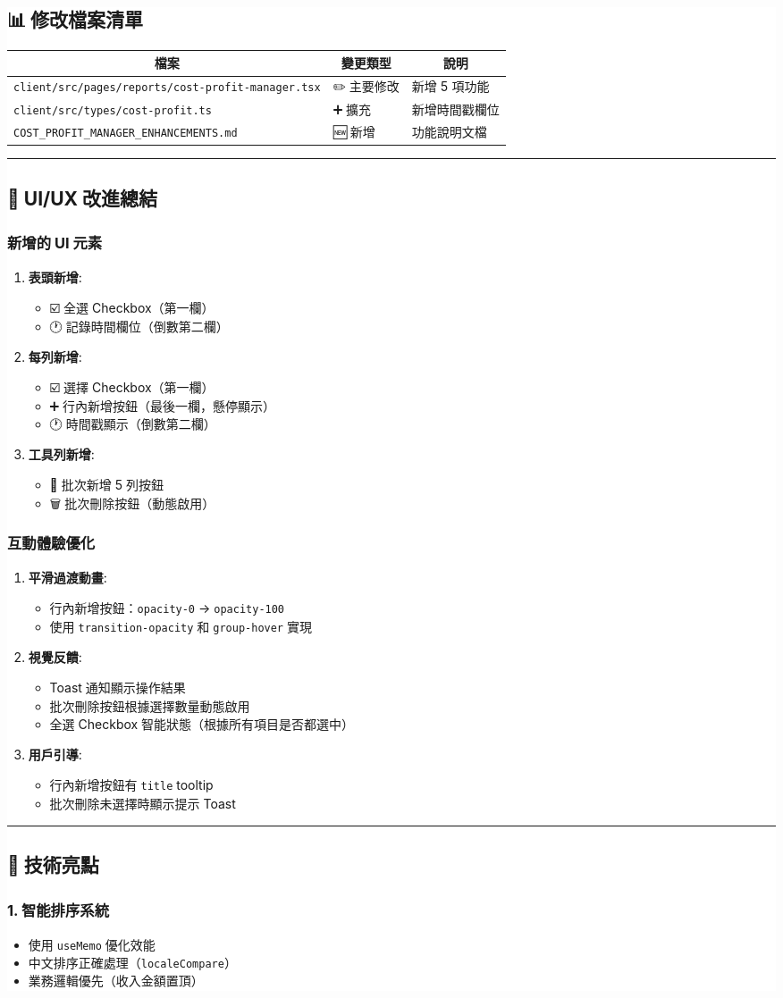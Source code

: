 
## 📊 修改檔案清單

| 檔案 | 變更類型 | 說明 |
|-----|---------|------|
| `client/src/pages/reports/cost-profit-manager.tsx` | ✏️ 主要修改 | 新增 5 項功能 |
| `client/src/types/cost-profit.ts` | ➕ 擴充 | 新增時間戳欄位 |
| `COST_PROFIT_MANAGER_ENHANCEMENTS.md` | 🆕 新增 | 功能說明文檔 |

---

## 🎨 UI/UX 改進總結

### **新增的 UI 元素**

1. **表頭新增**:
   - ☑️ 全選 Checkbox（第一欄）
   - 🕐 記錄時間欄位（倒數第二欄）

2. **每列新增**:
   - ☑️ 選擇 Checkbox（第一欄）
   - ➕ 行內新增按鈕（最後一欄，懸停顯示）
   - 🕐 時間戳顯示（倒數第二欄）

3. **工具列新增**:
   - 📝 批次新增 5 列按鈕
   - 🗑️ 批次刪除按鈕（動態啟用）

### **互動體驗優化**

1. **平滑過渡動畫**:
   - 行內新增按鈕：`opacity-0` → `opacity-100`
   - 使用 `transition-opacity` 和 `group-hover` 實現

2. **視覺反饋**:
   - Toast 通知顯示操作結果
   - 批次刪除按鈕根據選擇數量動態啟用
   - 全選 Checkbox 智能狀態（根據所有項目是否都選中）

3. **用戶引導**:
   - 行內新增按鈕有 `title` tooltip
   - 批次刪除未選擇時顯示提示 Toast

---

## 🔧 技術亮點

### **1. 智能排序系統**
- 使用 `useMemo` 優化效能
- 中文排序正確處理（`localeCompare`）
- 業務邏輯優先（收入金額置頂）
